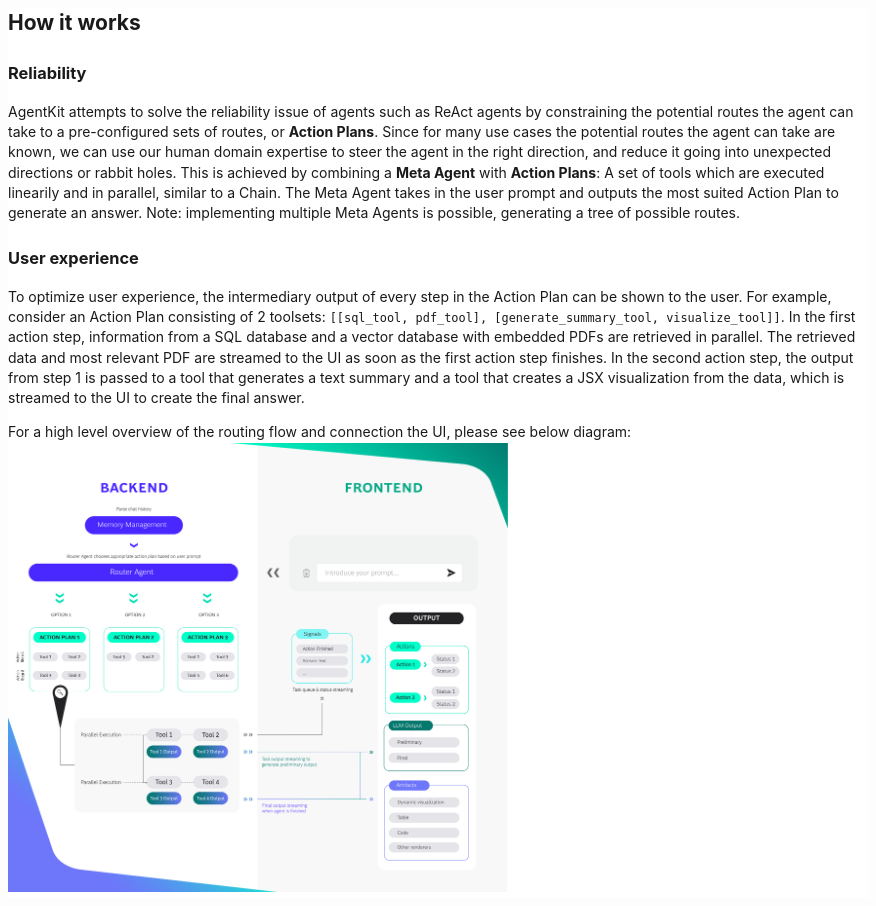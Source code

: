 ## How it works

### Reliability
AgentKit attempts to solve the reliability issue of agents such as ReAct agents by constraining the potential routes the agent can take to a pre-configured sets of routes, or **Action Plans**. Since for many use cases the potential routes the agent can take are known, we can use our human domain expertise to steer the agent in the right direction, and reduce it going into unexpected directions or rabbit holes. This is achieved by combining a **Meta Agent** with **Action Plans**: A set of tools which are executed linearily and in parallel, similar to a Chain. The Meta Agent takes in the user prompt and outputs the most suited Action Plan to generate an answer. Note: implementing multiple Meta Agents is possible, generating a tree of possible routes.

### User experience
To optimize user experience, the intermediary output of every step in the Action Plan can be shown to the user. For example, consider an Action Plan consisting of 2 toolsets: `[[sql_tool, pdf_tool], [generate_summary_tool, visualize_tool]]`. In the first action step, information from a SQL database and a vector database with embedded PDFs are retrieved in parallel. The retrieved data and most relevant PDF are streamed to the UI as soon as the first action step finishes. In the second action step, the output from step 1 is passed to a tool that generates a text summary and a tool that creates a JSX visualization from the data, which is streamed to the UI to create the final answer.

For a high level overview of the routing flow and connection the UI, please see below diagram:
<img src="static/agentkit_flow_diagram.png" alt="AgentKit framework" style="width:500px;"/>
